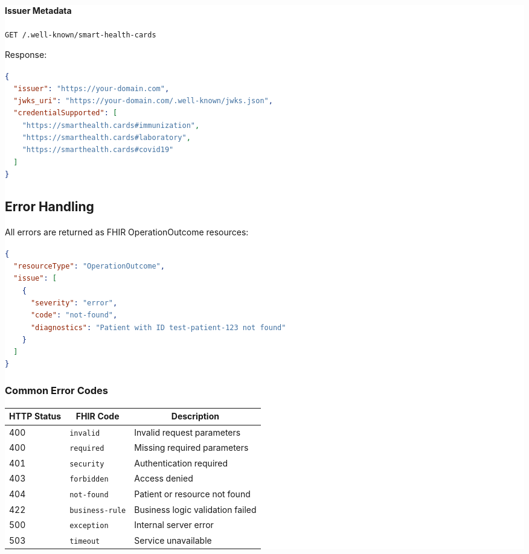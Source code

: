 #### Issuer Metadata

```
GET /.well-known/smart-health-cards
```

Response:
```json
{
  "issuer": "https://your-domain.com",
  "jwks_uri": "https://your-domain.com/.well-known/jwks.json",
  "credentialSupported": [
    "https://smarthealth.cards#immunization",
    "https://smarthealth.cards#laboratory", 
    "https://smarthealth.cards#covid19"
  ]
}
```

## Error Handling

All errors are returned as FHIR OperationOutcome resources:

```json
{
  "resourceType": "OperationOutcome",
  "issue": [
    {
      "severity": "error",
      "code": "not-found",
      "diagnostics": "Patient with ID test-patient-123 not found"
    }
  ]
}
```

### Common Error Codes

| HTTP Status | FHIR Code | Description |
|-------------|-----------|-------------|
| 400 | `invalid` | Invalid request parameters |
| 400 | `required` | Missing required parameters |
| 401 | `security` | Authentication required |
| 403 | `forbidden` | Access denied |
| 404 | `not-found` | Patient or resource not found |
| 422 | `business-rule` | Business logic validation failed |
| 500 | `exception` | Internal server error |
| 503 | `timeout` | Service unavailable |

